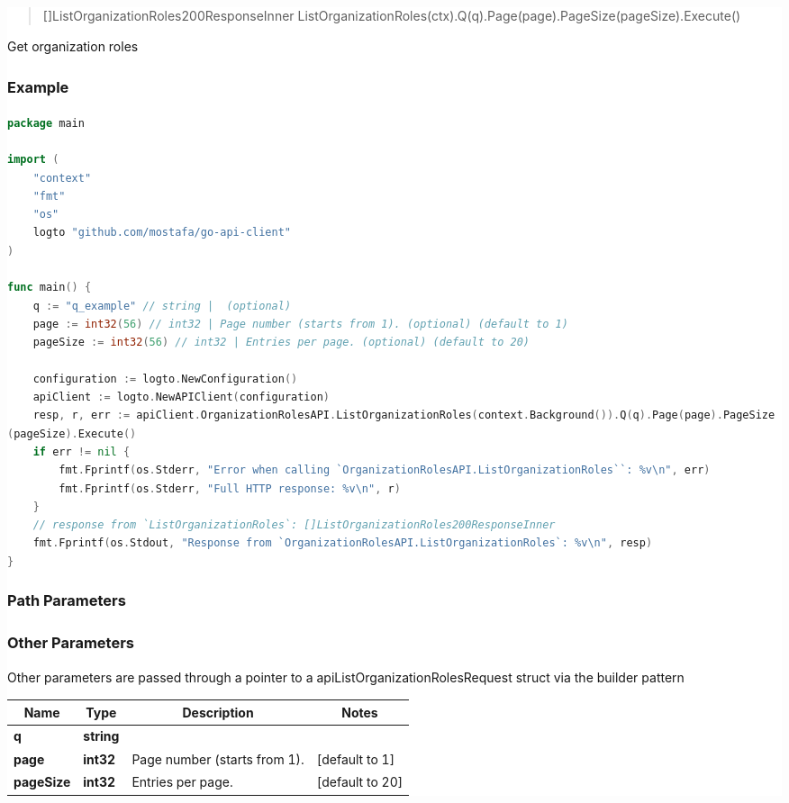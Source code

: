 > []ListOrganizationRoles200ResponseInner ListOrganizationRoles(ctx).Q(q).Page(page).PageSize(pageSize).Execute()

Get organization roles



### Example

```go
package main

import (
	"context"
	"fmt"
	"os"
	logto "github.com/mostafa/go-api-client"
)

func main() {
	q := "q_example" // string |  (optional)
	page := int32(56) // int32 | Page number (starts from 1). (optional) (default to 1)
	pageSize := int32(56) // int32 | Entries per page. (optional) (default to 20)

	configuration := logto.NewConfiguration()
	apiClient := logto.NewAPIClient(configuration)
	resp, r, err := apiClient.OrganizationRolesAPI.ListOrganizationRoles(context.Background()).Q(q).Page(page).PageSize(pageSize).Execute()
	if err != nil {
		fmt.Fprintf(os.Stderr, "Error when calling `OrganizationRolesAPI.ListOrganizationRoles``: %v\n", err)
		fmt.Fprintf(os.Stderr, "Full HTTP response: %v\n", r)
	}
	// response from `ListOrganizationRoles`: []ListOrganizationRoles200ResponseInner
	fmt.Fprintf(os.Stdout, "Response from `OrganizationRolesAPI.ListOrganizationRoles`: %v\n", resp)
}
```

### Path Parameters



### Other Parameters

Other parameters are passed through a pointer to a apiListOrganizationRolesRequest struct via the builder pattern


Name | Type | Description  | Notes
------------- | ------------- | ------------- | -------------
 **q** | **string** |  | 
 **page** | **int32** | Page number (starts from 1). | [default to 1]
 **pageSize** | **int32** | Entries per page. | [default to 20]
